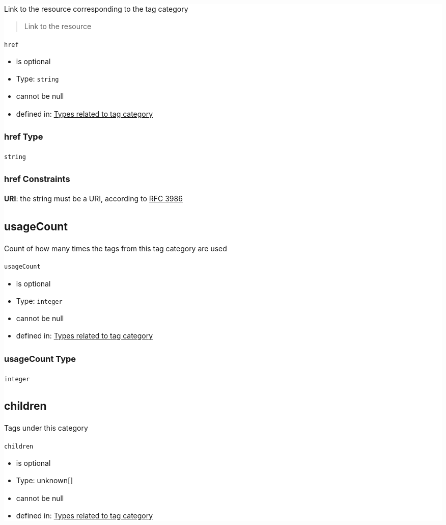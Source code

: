Link to the resource corresponding to the tag category

> Link to the resource

`href`

*   is optional

*   Type: `string`

*   cannot be null

*   defined in: [Types related to tag category](../../Types/Common/../../Types/Common/common-definitions-href.md "https://github.com/StreamlineData/catalog/blob/master/catalog-rest-service/src/main/resources/json/schema/entity/tags/tagCategory.json#/properties/href")

### href Type

`string`

### href Constraints

**URI**: the string must be a URI, according to [RFC 3986](https://tools.ietf.org/html/rfc3986 "check the specification")

## usageCount

Count of how many times the tags from this tag category are used

`usageCount`

*   is optional

*   Type: `integer`

*   cannot be null

*   defined in: [Types related to tag category](tagcategory-properties-usagecount.md "https://github.com/StreamlineData/catalog/blob/master/catalog-rest-service/src/main/resources/json/schema/entity/tags/tagCategory.json#/properties/usageCount")

### usageCount Type

`integer`

## children

Tags under this category

`children`

*   is optional

*   Type: unknown\[]

*   cannot be null

*   defined in: [Types related to tag category](tagcategory-properties-children.md "https://github.com/StreamlineData/catalog/blob/master/catalog-rest-service/src/main/resources/json/schema/entity/tags/tagCategory.json#/properties/children")
